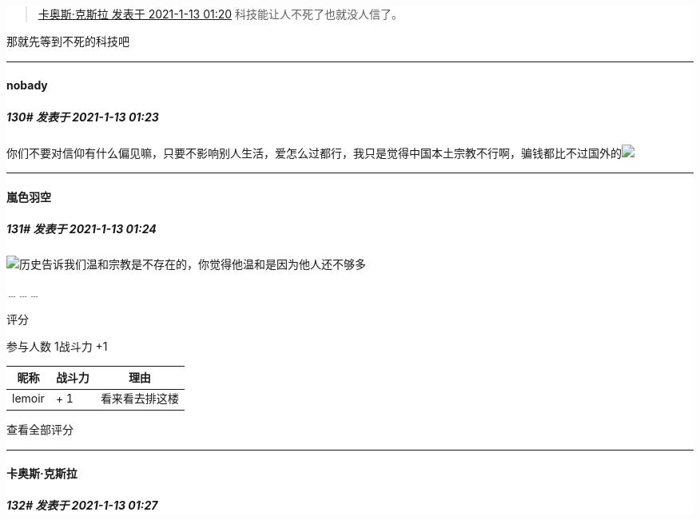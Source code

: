 

<blockquote><a href="httphttps://bbs.saraba1st.com/2b/forum.php?mod=redirect&amp;goto=findpost&amp;pid=50017671&amp;ptid=1982482" target="_blank">卡奥斯·克斯拉 发表于 2021-1-13 01:20</a>
科技能让人不死了也就没人信了。</blockquote>
那就先等到不死的科技吧







*****

####  nobady  
##### 130#       发表于 2021-1-13 01:23




你们不要对信仰有什么偏见嘛，只要不影响别人生活，爱怎么过都行，我只是觉得中国本土宗教不行啊，骗钱都比不过国外的<img src="https://static.saraba1st.com/image/smiley/face2017/018.png" referrerpolicy="no-referrer">







*****

####  嵐色羽空  
##### 131#       发表于 2021-1-13 01:24



<img src="https://static.saraba1st.com/image/smiley/face2017/015.png" referrerpolicy="no-referrer">历史告诉我们温和宗教是不存在的，你觉得他温和是因为他人还不够多



﹍﹍﹍

评分





 参与人数 1战斗力 +1

|昵称|战斗力|理由|
|----|---|---|
| lemoir| + 1|看来看去排这楼|



查看全部评分






*****

####  卡奥斯·克斯拉  
##### 132#       发表于 2021-1-13 01:27
